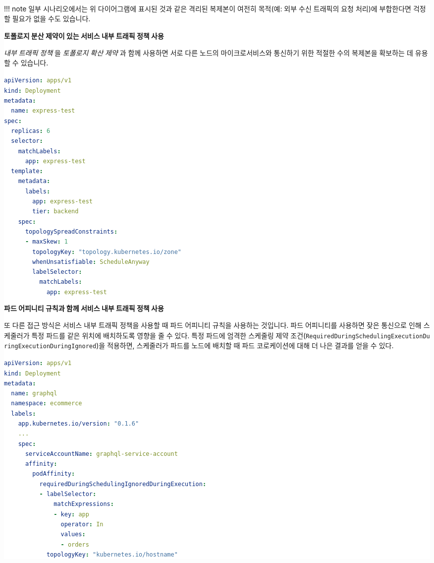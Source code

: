!!! note
    일부 시나리오에서는 위 다이어그램에 표시된 것과 같은 격리된 복제본이 여전히 목적(예: 외부 수신 트래픽의 요청 처리)에 부합한다면 걱정할 필요가 없을 수도 있습니다.

**토폴로지 분산 제약이 있는 서비스 내부 트래픽 정책 사용**

_내부 트래픽 정책_ 을 _토폴로지 확산 제약_ 과 함께 사용하면 서로 다른 노드의 마이크로서비스와 통신하기 위한 적절한 수의 복제본을 확보하는 데 유용할 수 있습니다. 


```yaml hl_lines="16-22"
apiVersion: apps/v1
kind: Deployment
metadata:
  name: express-test
spec:
  replicas: 6
  selector:
    matchLabels:
      app: express-test
  template:
    metadata:
      labels:
        app: express-test
        tier: backend
    spec:
      topologySpreadConstraints:
      - maxSkew: 1
        topologyKey: "topology.kubernetes.io/zone"
        whenUnsatisfiable: ScheduleAnyway
        labelSelector:
          matchLabels:
            app: express-test
```

**파드 어피니티 규칙과 함께 서비스 내부 트래픽 정책 사용**

또 다른 접근 방식은 서비스 내부 트래픽 정책을 사용할 때 파드 어피니티 규칙을 사용하는 것입니다. 파드 어피니티를 사용하면 잦은 통신으로 인해 스케줄러가 특정 파드를 같은 위치에 배치하도록 영향을 줄 수 있다. 특정 파드에 엄격한 스케줄링 제약 조건(`RequiredDuringSchedulingExecutionDuringExecutionDuringIgnored`)을 적용하면, 스케줄러가 파드를 노드에 배치할 때 파드 코로케이션에 대해 더 나은 결과를 얻을 수 있다.

```yaml hl_lines="11-20"
apiVersion: apps/v1
kind: Deployment
metadata:
  name: graphql
  namespace: ecommerce
  labels:
    app.kubernetes.io/version: "0.1.6"
    ...
    spec:
      serviceAccountName: graphql-service-account
      affinity:
        podAffinity:
          requiredDuringSchedulingIgnoredDuringExecution:
          - labelSelector:
              matchExpressions:
              - key: app
                operator: In
                values:
                - orders
            topologyKey: "kubernetes.io/hostname"
```
